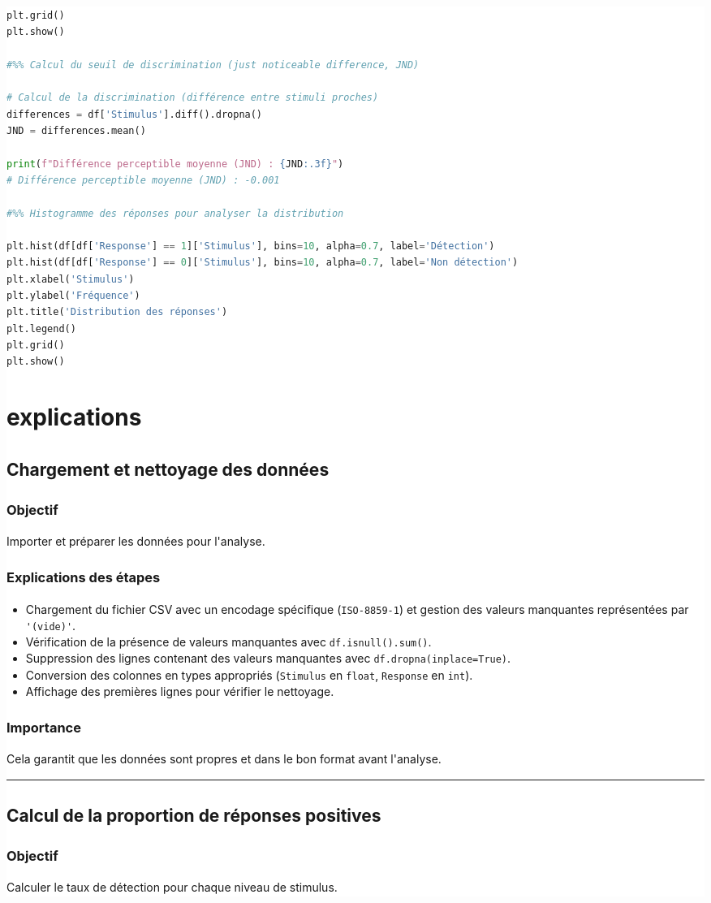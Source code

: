 ```python
plt.grid()
plt.show()

#%% Calcul du seuil de discrimination (just noticeable difference, JND)

# Calcul de la discrimination (différence entre stimuli proches)
differences = df['Stimulus'].diff().dropna()
JND = differences.mean()

print(f"Différence perceptible moyenne (JND) : {JND:.3f}")
# Différence perceptible moyenne (JND) : -0.001

#%% Histogramme des réponses pour analyser la distribution

plt.hist(df[df['Response'] == 1]['Stimulus'], bins=10, alpha=0.7, label='Détection')
plt.hist(df[df['Response'] == 0]['Stimulus'], bins=10, alpha=0.7, label='Non détection')
plt.xlabel('Stimulus')
plt.ylabel('Fréquence')
plt.title('Distribution des réponses')
plt.legend()
plt.grid()
plt.show()
```
# explications

## Chargement et nettoyage des données

### Objectif
Importer et préparer les données pour l'analyse.

### Explications des étapes
- Chargement du fichier CSV avec un encodage spécifique (`ISO-8859-1`) et gestion des valeurs manquantes représentées par `'(vide)'`.
- Vérification de la présence de valeurs manquantes avec `df.isnull().sum()`.
- Suppression des lignes contenant des valeurs manquantes avec `df.dropna(inplace=True)`.
- Conversion des colonnes en types appropriés (`Stimulus` en `float`, `Response` en `int`).
- Affichage des premières lignes pour vérifier le nettoyage.

### Importance
Cela garantit que les données sont propres et dans le bon format avant l'analyse.

---

## Calcul de la proportion de réponses positives

### Objectif
Calculer le taux de détection pour chaque niveau de stimulus.
